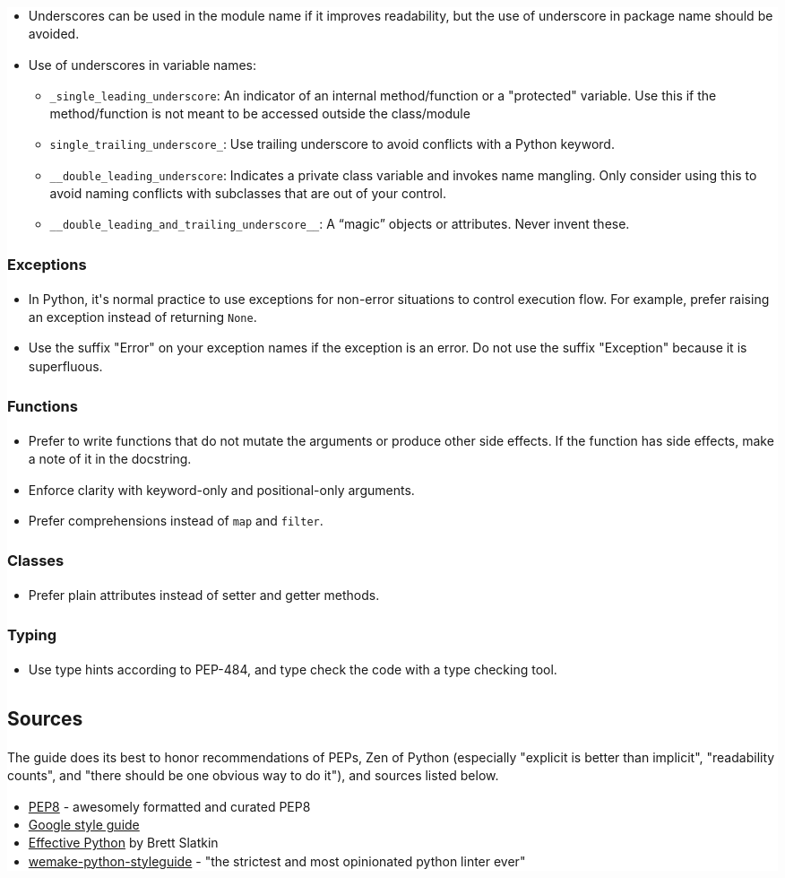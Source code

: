   - Underscores can be used in the module name if it improves readability, but the use of underscore in package name should be avoided.

- Use of underscores in variable names:

  - `_single_leading_underscore`: An indicator of an internal method/function or a "protected" variable. Use this if the method/function is not meant to be accessed outside the class/module

  - `single_trailing_underscore_`: Use trailing underscore to avoid conflicts with a Python keyword.

  - `__double_leading_underscore`: Indicates a private class variable and invokes name mangling. Only consider using this to avoid naming conflicts with subclasses that are out of your control.

  - `__double_leading_and_trailing_underscore__`: A “magic” objects or attributes. Never invent these.


### Exceptions

- In Python, it's normal practice to use exceptions for non-error situations to control execution flow. For example, prefer raising an exception instead of returning `None`.

- Use the suffix "Error" on your exception names if the exception is an error. Do not use the suffix "Exception" because it is superfluous.


### Functions

- Prefer to write functions that do not mutate the arguments or produce other side effects. If the function has side effects, make a note of it in the docstring.

- Enforce clarity with keyword-only and positional-only arguments.

- Prefer comprehensions instead of `map` and `filter`.


### Classes

- Prefer plain attributes instead of setter and getter methods.


### Typing

- Use type hints according to PEP-484, and type check the code with a type checking tool.


## Sources

The guide does its best to honor recommendations of PEPs, Zen of Python (especially "explicit is better than implicit", "readability counts", and "there should be one obvious way to do it"), and sources listed below.

- [PEP8](https://pep8.org/) - awesomely formatted and curated PEP8
- [Google style guide](https://google.github.io/styleguide/pyguide.html)
- [Effective Python](https://effectivepython.com/) by Brett Slatkin
- [wemake-python-styleguide](https://wemake-python-stylegui.de/en/latest/) - "the strictest and most opinionated python linter ever"
